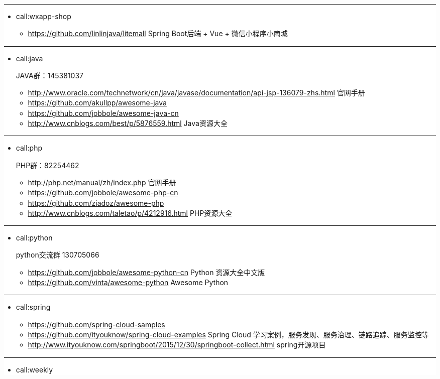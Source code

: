 ----------
        
- call:wxapp-shop           

  - https://github.com/linlinjava/litemall
  Spring Boot后端 + Vue + 微信小程序小商城
----------

        
- call:java           

  JAVA群：145381037
  - http://www.oracle.com/technetwork/cn/java/javase/documentation/api-jsp-136079-zhs.html
  官网手册
  - https://github.com/akullpp/awesome-java
  - https://github.com/jobbole/awesome-java-cn
  - http://www.cnblogs.com/best/p/5876559.html
  Java资源大全

   
----------

        
- call:php           

  PHP群：82254462
  - http://php.net/manual/zh/index.php
  官网手册
  - https://github.com/jobbole/awesome-php-cn
  - https://github.com/ziadoz/awesome-php
  - http://www.cnblogs.com/taletao/p/4212916.html
  PHP资源大全
   
----------

        
- call:python           

  python交流群 130705066
  - https://github.com/jobbole/awesome-python-cn
  Python 资源大全中文版
  - https://github.com/vinta/awesome-python
  Awesome Python
   
----------
        
- call:spring           

  - https://github.com/spring-cloud-samples
  - https://github.com/ityouknow/spring-cloud-examples
  Spring Cloud 学习案例，服务发现、服务治理、链路追踪、服务监控等
  - http://www.ityouknow.com/springboot/2015/12/30/springboot-collect.html
  spring开源项目
   
----------

        
- call:weekly           
